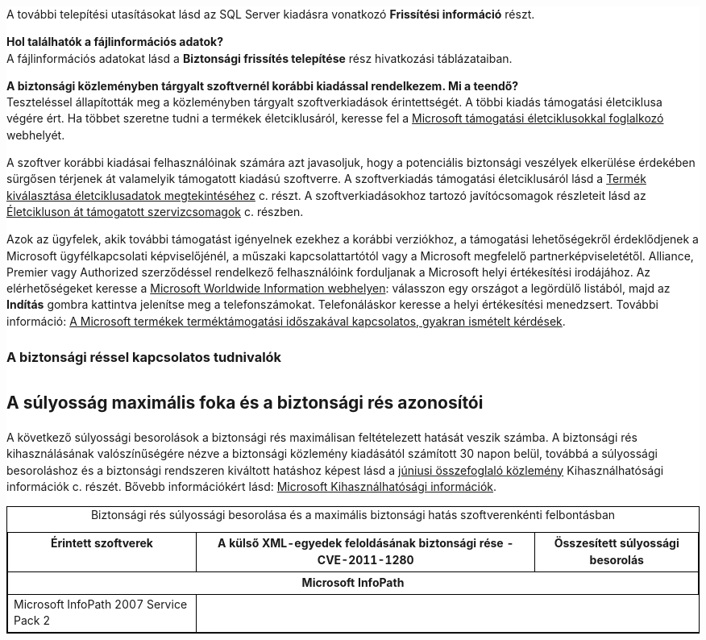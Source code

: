 A további telepítési utasításokat lásd az SQL Server kiadásra vonatkozó **Frissítési információ** részt.

**Hol találhatók a fájlinformációs adatok?**  
A fájlinformációs adatokat lásd a **Biztonsági frissítés telepítése** rész hivatkozási táblázataiban.

**A biztonsági közleményben tárgyalt szoftvernél korábbi kiadással rendelkezem. Mi a teendő?**  
Teszteléssel állapították meg a közleményben tárgyalt szoftverkiadások érintettségét. A többi kiadás támogatási életciklusa végére ért. Ha többet szeretne tudni a termékek életciklusáról, keresse fel a [Microsoft támogatási életciklusokkal foglalkozó](http://go.microsoft.com/fwlink/?linkid=21742) webhelyét.

A szoftver korábbi kiadásai felhasználóinak számára azt javasoljuk, hogy a potenciális biztonsági veszélyek elkerülése érdekében sürgősen térjenek át valamelyik támogatott kiadású szoftverre. A szoftverkiadás támogatási életciklusáról lásd a [Termék kiválasztása életciklusadatok megtekintéséhez](http://go.microsoft.com/fwlink/?linkid=169555) c. részt. A szoftverkiadásokhoz tartozó javítócsomagok részleteit lásd az [Életcikluson át támogatott szervizcsomagok](http://go.microsoft.com/fwlink/?linkid=89213) c. részben.

Azok az ügyfelek, akik további támogatást igényelnek ezekhez a korábbi verziókhoz, a támogatási lehetőségekről érdeklődjenek a Microsoft ügyfélkapcsolati képviselőjénél, a műszaki kapcsolattartótól vagy a Microsoft megfelelő partnerképviseletétől. Alliance, Premier vagy Authorized szerződéssel rendelkező felhasználóink forduljanak a Microsoft helyi értékesítési irodájához. Az elérhetőségeket keresse a [Microsoft Worldwide Information webhelyen](http://go.microsoft.com/fwlink/?linkid=33329): válasszon egy országot a legördülő listából, majd az **Indítás** gombra kattintva jelenítse meg a telefonszámokat. Telefonáláskor keresse a helyi értékesítési menedzsert. További információ: [A Microsoft termékek terméktámogatási időszakával kapcsolatos, gyakran ismételt kérdések](http://go.microsoft.com/fwlink/?linkid=169557).

### A biztonsági réssel kapcsolatos tudnivalók

A súlyosság maximális foka és a biztonsági rés azonosítói
---------------------------------------------------------

A következő súlyossági besorolások a biztonsági rés maximálisan feltételezett hatását veszik számba. A biztonsági rés kihasználásának valószínűségére nézve a biztonsági közlemény kiadásától számított 30 napon belül, továbbá a súlyossági besoroláshoz és a biztonsági rendszeren kiváltott hatáshoz képest lásd a [júniusi összefoglaló közlemény](http://technet.microsoft.com/security/bulletin/ms11-jun) Kihasználhatósági információk c. részét. Bővebb információkért lásd: [Microsoft Kihasználhatósági információk](http://technet.microsoft.com/en-us/security/cc998259.aspx).

<table style="border:1px solid black;" class="dataTable">
<caption>
Biztonsági rés súlyossági besorolása és a maximális biztonsági hatás szoftverenkénti felbontásban
</caption>
<tr class="thead">
<th style="border:1px solid black;" >
Érintett szoftverek
</th>
<th style="border:1px solid black;" >
A külső XML-egyedek feloldásának biztonsági rése - CVE-2011-1280
</th>
<th style="border:1px solid black;" >
Összesített súlyossági besorolás
</th>
</tr>
<tr>
<th colspan="3" style="border:1px solid black;">
Microsoft InfoPath
</th>
</tr>
<tr>
<td style="border:1px solid black;">
Microsoft InfoPath 2007 Service Pack 2
</td>